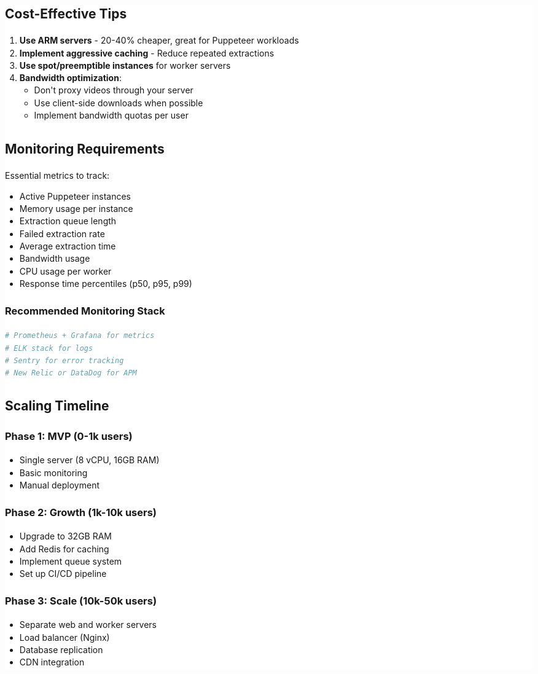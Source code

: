 ## Cost-Effective Tips

1. **Use ARM servers** - 20-40% cheaper, great for Puppeteer workloads
2. **Implement aggressive caching** - Reduce repeated extractions
3. **Use spot/preemptible instances** for worker servers
4. **Bandwidth optimization**:
   - Don't proxy videos through your server
   - Use client-side downloads when possible
   - Implement bandwidth quotas per user

## Monitoring Requirements

Essential metrics to track:
- Active Puppeteer instances
- Memory usage per instance  
- Extraction queue length
- Failed extraction rate
- Average extraction time
- Bandwidth usage
- CPU usage per worker
- Response time percentiles (p50, p95, p99)

### Recommended Monitoring Stack
```bash
# Prometheus + Grafana for metrics
# ELK stack for logs
# Sentry for error tracking
# New Relic or DataDog for APM
```

## Scaling Timeline

### Phase 1: MVP (0-1k users)
- Single server (8 vCPU, 16GB RAM)
- Basic monitoring
- Manual deployment

### Phase 2: Growth (1k-10k users)
- Upgrade to 32GB RAM
- Add Redis for caching
- Implement queue system
- Set up CI/CD pipeline

### Phase 3: Scale (10k-50k users)
- Separate web and worker servers
- Load balancer (Nginx)
- Database replication
- CDN integration
